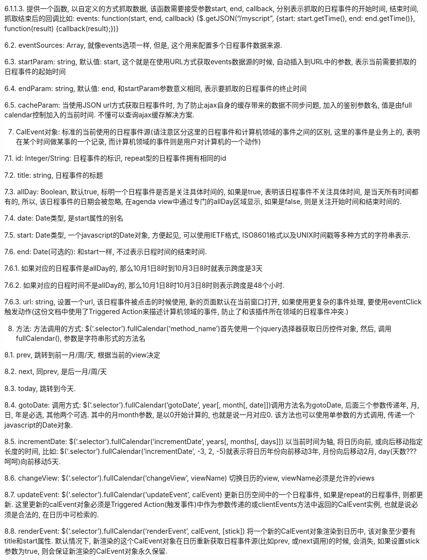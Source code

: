 6.1.1.3. 提供一个函数, 以自定义的方式抓取数据, 该函数需要接受参数start, end, callback, 分别表示抓取的日程事件的开始时间, 结束时间, 抓取结束后的回调比如:
events: function(start, end, callback) {$.getJSON(“/myscript”, {start: start.getTime(), end: end.getTime()}, function(result) {callback(result);})}

6.2. eventSources: Array, 就像events选项一样, 但是, 这个用来配置多个日程事件数据来源.

6.3. startParam: string, 默认值: start, 这个就是在使用URL方式获取events数据源的时候, 自动插入到URL中的参数, 表示当前需要抓取的日程事件的起始时间

6.4. endParam: string, 默认值: end, 和startParam参数意义相同, 表示要抓取的日程事件的终止时间

6.5. cacheParam: 当使用JSON url方式获取日程事件时, 为了防止ajax自身的缓存带来的数据不同步问题, 加入的鉴别参数名, 值是由full calendar控制加入的当前时间.  不懂可以查询ajax缓存解决方案.

7. CalEvent对象: 标准的当前使用的日程事件源(请注意区分这里的日程事件和计算机领域的事件之间的区别, 这里的事件是业务上的, 表明在某个时间做某事的一个记录, 而计算机领域的事件则是用户对计算机的一个动作)

7.1. id: Integer/String: 日程事件的标识, repeat型的日程事件拥有相同的id

7.2. title: string, 日程事件的标题

7.3. allDay: Boolean, 默认true, 标明一个日程事件是否是关注具体时间的, 如果是true, 表明该日程事件不关注具体时间, 是当天所有时间都有的, 所以, 该日程事件的日期会被忽略, 在agenda view中通过专门的allDay区域显示, 如果是false, 则是关注开始时间和结束时间的.

7.4. date: Date类型, 是start属性的别名

7.5. start: Date类型, 一个javascript的Date对象, 方便起见, 可以使用IETF格式, ISO8601格式以及UNIX时间戳等多种方式的字符串表示.

7.6. end: Date(可选的): 和start一样, 不过表示日程时间的结束时间.

7.6.1. 如果对应的日程事件是allDay的, 那么10月1日8时到10月3日8时就表示跨度是3天

7.6.2. 如果对应的日程时间不是allDay的, 那么10月1日8时10月3日8时则表示跨度是48个小时.

7.6.3. url: string, 设置一个url, 该日程事件被点击的时候使用, 新的页面默认在当前窗口打开, 如果使用更复杂的事件处理, 要使用eventClick触发动作(这份文档中使用了Triggered Action来描述计算机领域的事件, 防止了和该插件所在领域的日程事件冲突.)

8. 方法:  方法调用的方式: $(‘.selector’).fullCalendar(‘method_name’)首先使用一个jquery选择器获取日历控件对象, 然后, 调用fullCalendar(), 参数是字符串形式的方法名

8.1. prev, 跳转到前一月/周/天, 根据当前的view决定

8.2. next, 同prev, 是后一月/周/天

8.3. today, 跳转到今天.

8.4. gotoDate: 调用方式: $(‘.selector’).fullCalendar(‘gotoDate’, year[, month[, date]])调用方法名为gotoDate, 后面三个参数传递年, 月, 日, 年是必选, 其他两个可选.   其中的月month参数, 是以0开始计算的, 也就是说一月对应0.   该方法也可以使用单参数的方式调用, 传递一个javascript的Date对象.

8.5. incrementDate: $(‘.selector’).fullCalendar(‘incrementDate’, years[, months[, days]])  以当前时间为轴, 将日历向前, 或向后移动指定长度的时间, 比如: $(‘.selector’).fullCalendar(‘incrementDate’, -3, 2, -5)就表示将日历年份向前移动3年, 月份向后移动2月, day(天数???呵呵)向前移动5天.

8.6. changeView: $(‘.selector’).fullCalendar(‘changeView’, viewName) 切换日历的view, viewName必须是允许的views

8.7. updateEvent: $(‘.selector’).fullCalendar(‘updateEvent’, calEvent)  更新日历空间中的一个日程事件, 如果是repeat的日程事件, 则都更新.   这里更新的calEvent对象必须是Triggered Action(触发事件)中作为参数传递的或clientEvents方法中返回的CalEvent实例, 也就是说必须是合法的, 在日历中可检索的.

8.8. renderEvent: $(‘.selector’).fullCalendar(‘renderEvent’, calEvent, [stick])  将一个新的CalEvent对象渲染到日历中, 该对象至少要有title和start属性.   默认情况下, 新渲染的这个CalEvent对象在日历重新获取日程事件源(比如prev, 或next调用)的时候, 会消失, 如果设置stick参数为true, 则会保证新渲染的CalEvent对象永久保留.
